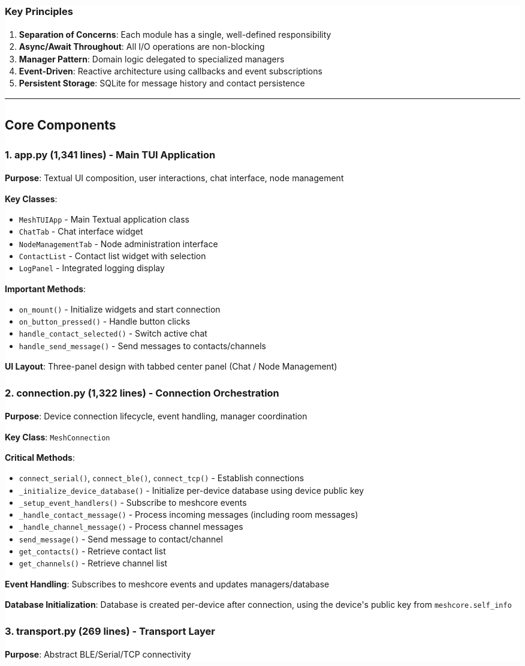 ### Key Principles
1. **Separation of Concerns**: Each module has a single, well-defined responsibility
2. **Async/Await Throughout**: All I/O operations are non-blocking
3. **Manager Pattern**: Domain logic delegated to specialized managers
4. **Event-Driven**: Reactive architecture using callbacks and event subscriptions
5. **Persistent Storage**: SQLite for message history and contact persistence

---

## Core Components

### 1. app.py (1,341 lines) - Main TUI Application
**Purpose**: Textual UI composition, user interactions, chat interface, node management

**Key Classes**:
- `MeshTUIApp` - Main Textual application class
- `ChatTab` - Chat interface widget
- `NodeManagementTab` - Node administration interface
- `ContactList` - Contact list widget with selection
- `LogPanel` - Integrated logging display

**Important Methods**:
- `on_mount()` - Initialize widgets and start connection
- `on_button_pressed()` - Handle button clicks
- `handle_contact_selected()` - Switch active chat
- `handle_send_message()` - Send messages to contacts/channels

**UI Layout**: Three-panel design with tabbed center panel (Chat / Node Management)

### 2. connection.py (1,322 lines) - Connection Orchestration
**Purpose**: Device connection lifecycle, event handling, manager coordination

**Key Class**: `MeshConnection`

**Critical Methods**:
- `connect_serial()`, `connect_ble()`, `connect_tcp()` - Establish connections
- `_initialize_device_database()` - Initialize per-device database using device public key
- `_setup_event_handlers()` - Subscribe to meshcore events
- `_handle_contact_message()` - Process incoming messages (including room messages)
- `_handle_channel_message()` - Process channel messages
- `send_message()` - Send message to contact/channel
- `get_contacts()` - Retrieve contact list
- `get_channels()` - Retrieve channel list

**Event Handling**: Subscribes to meshcore events and updates managers/database

**Database Initialization**: Database is created per-device after connection, using the device's public key from `meshcore.self_info`

### 3. transport.py (269 lines) - Transport Layer
**Purpose**: Abstract BLE/Serial/TCP connectivity
